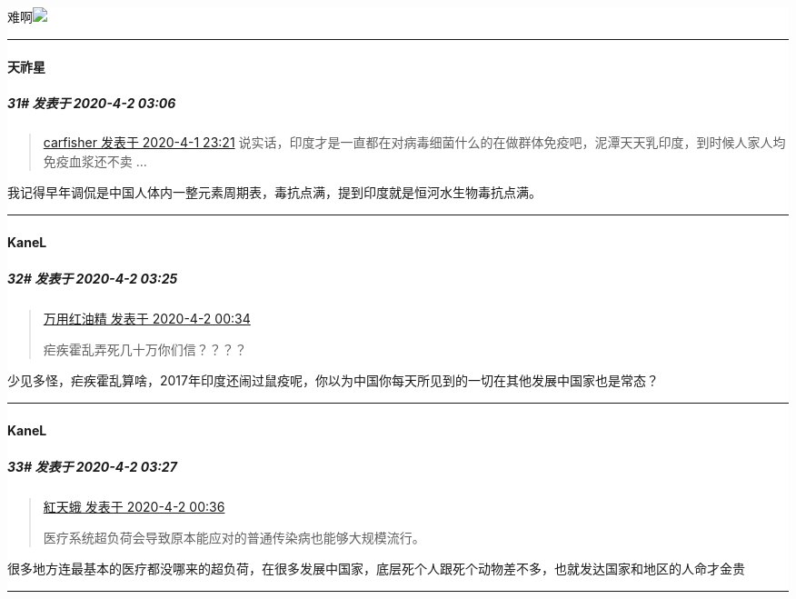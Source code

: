 


难啊<img src="https://static.saraba1st.com/image/smiley/face2017/001.png" referrerpolicy="no-referrer">







-----

####  天祚星  
##### 31#       发表于 2020-4-2 03:06



<blockquote><a href="httphttps://bbs.saraba1st.com/2b/forum.php?mod=redirect&amp;goto=findpost&amp;pid=46948979&amp;ptid=1922017" target="_blank">carfisher 发表于 2020-4-1 23:21</a>
说实话，印度才是一直都在对病毒细菌什么的在做群体免疫吧，泥潭天天乳印度，到时候人家人均免疫血浆还不卖 ...</blockquote>
我记得早年调侃是中国人体内一整元素周期表，毒抗点满，提到印度就是恒河水生物毒抗点满。







-----

####  KaneL  
##### 32#       发表于 2020-4-2 03:25



<blockquote><a href="httphttps://bbs.saraba1st.com/2b/forum.php?mod=redirect&amp;goto=findpost&amp;pid=46949752&amp;ptid=1922017" target="_blank">万用红油精 发表于 2020-4-2 00:34</a>

疟疾霍乱弄死几十万你们信？？？？</blockquote>
少见多怪，疟疾霍乱算啥，2017年印度还闹过鼠疫呢，你以为中国你每天所见到的一切在其他发展中国家也是常态？







-----

####  KaneL  
##### 33#       发表于 2020-4-2 03:27



<blockquote><a href="httphttps://bbs.saraba1st.com/2b/forum.php?mod=redirect&amp;goto=findpost&amp;pid=46949780&amp;ptid=1922017" target="_blank">紅天蛾 发表于 2020-4-2 00:36</a>

医疗系统超负荷会导致原本能应对的普通传染病也能够大规模流行。</blockquote>
很多地方连最基本的医疗都没哪来的超负荷，在很多发展中国家，底层死个人跟死个动物差不多，也就发达国家和地区的人命才金贵







-----
